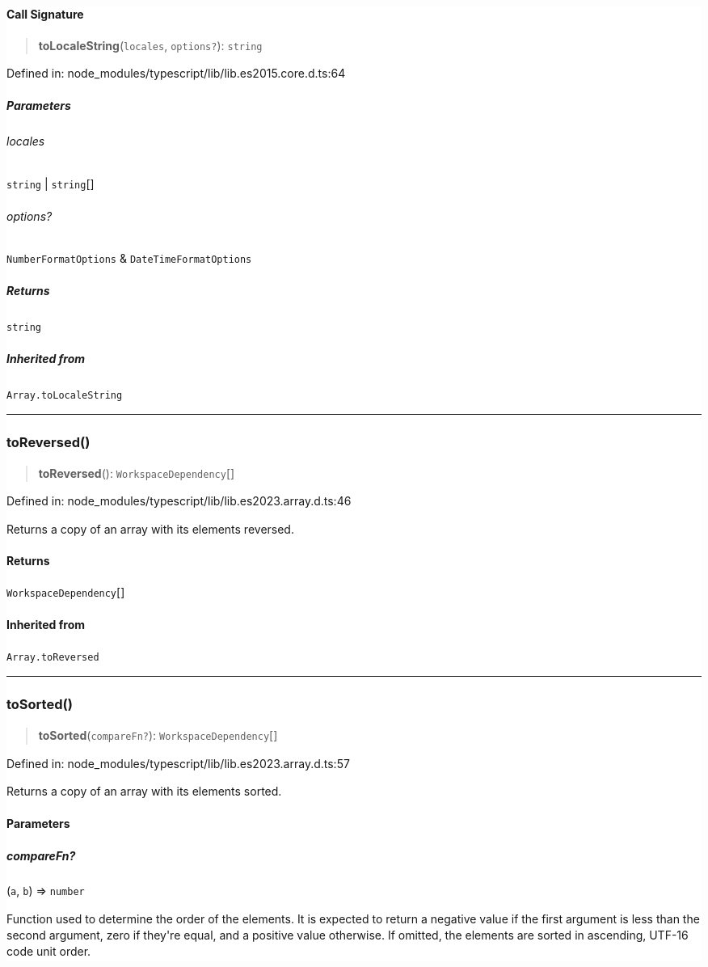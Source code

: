 #### Call Signature

> **toLocaleString**(`locales`, `options?`): `string`

Defined in: node_modules/typescript/lib/lib.es2015.core.d.ts:64

##### Parameters

###### locales

`string` | `string`[]

###### options?

`NumberFormatOptions` & `DateTimeFormatOptions`

##### Returns

`string`

##### Inherited from

`Array.toLocaleString`

---

### toReversed()

> **toReversed**(): `WorkspaceDependency`[]

Defined in: node_modules/typescript/lib/lib.es2023.array.d.ts:46

Returns a copy of an array with its elements reversed.

#### Returns

`WorkspaceDependency`[]

#### Inherited from

`Array.toReversed`

---

### toSorted()

> **toSorted**(`compareFn?`): `WorkspaceDependency`[]

Defined in: node_modules/typescript/lib/lib.es2023.array.d.ts:57

Returns a copy of an array with its elements sorted.

#### Parameters

##### compareFn?

(`a`, `b`) => `number`

Function used to determine the order of the elements. It is expected to return a negative value if
the first argument is less than the second argument, zero if they're equal, and a positive value
otherwise. If omitted, the elements are sorted in ascending, UTF-16 code unit order.

